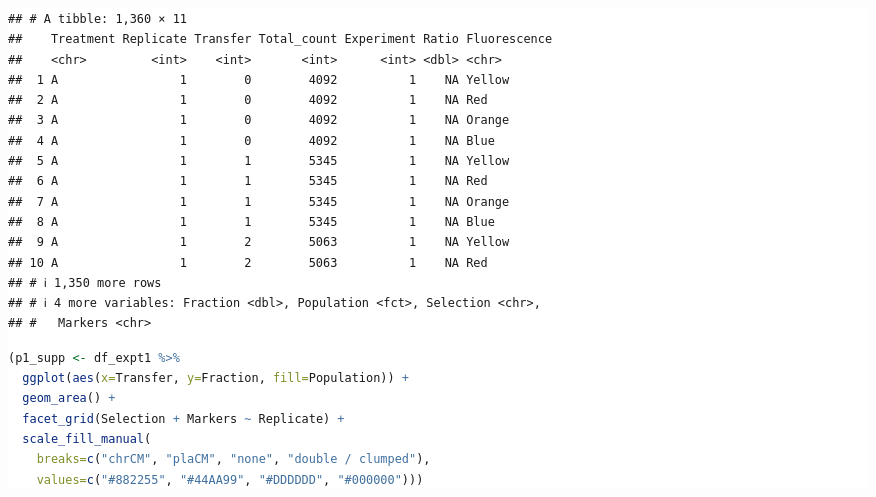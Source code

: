     ## # A tibble: 1,360 × 11
    ##    Treatment Replicate Transfer Total_count Experiment Ratio Fluorescence
    ##    <chr>         <int>    <int>       <int>      <int> <dbl> <chr>       
    ##  1 A                 1        0        4092          1    NA Yellow      
    ##  2 A                 1        0        4092          1    NA Red         
    ##  3 A                 1        0        4092          1    NA Orange      
    ##  4 A                 1        0        4092          1    NA Blue        
    ##  5 A                 1        1        5345          1    NA Yellow      
    ##  6 A                 1        1        5345          1    NA Red         
    ##  7 A                 1        1        5345          1    NA Orange      
    ##  8 A                 1        1        5345          1    NA Blue        
    ##  9 A                 1        2        5063          1    NA Yellow      
    ## 10 A                 1        2        5063          1    NA Red         
    ## # ℹ 1,350 more rows
    ## # ℹ 4 more variables: Fraction <dbl>, Population <fct>, Selection <chr>,
    ## #   Markers <chr>

``` r
(p1_supp <- df_expt1 %>%
  ggplot(aes(x=Transfer, y=Fraction, fill=Population)) +
  geom_area() + 
  facet_grid(Selection + Markers ~ Replicate) +
  scale_fill_manual(
    breaks=c("chrCM", "plaCM", "none", "double / clumped"),
    values=c("#882255", "#44AA99", "#DDDDDD", "#000000")))
```
